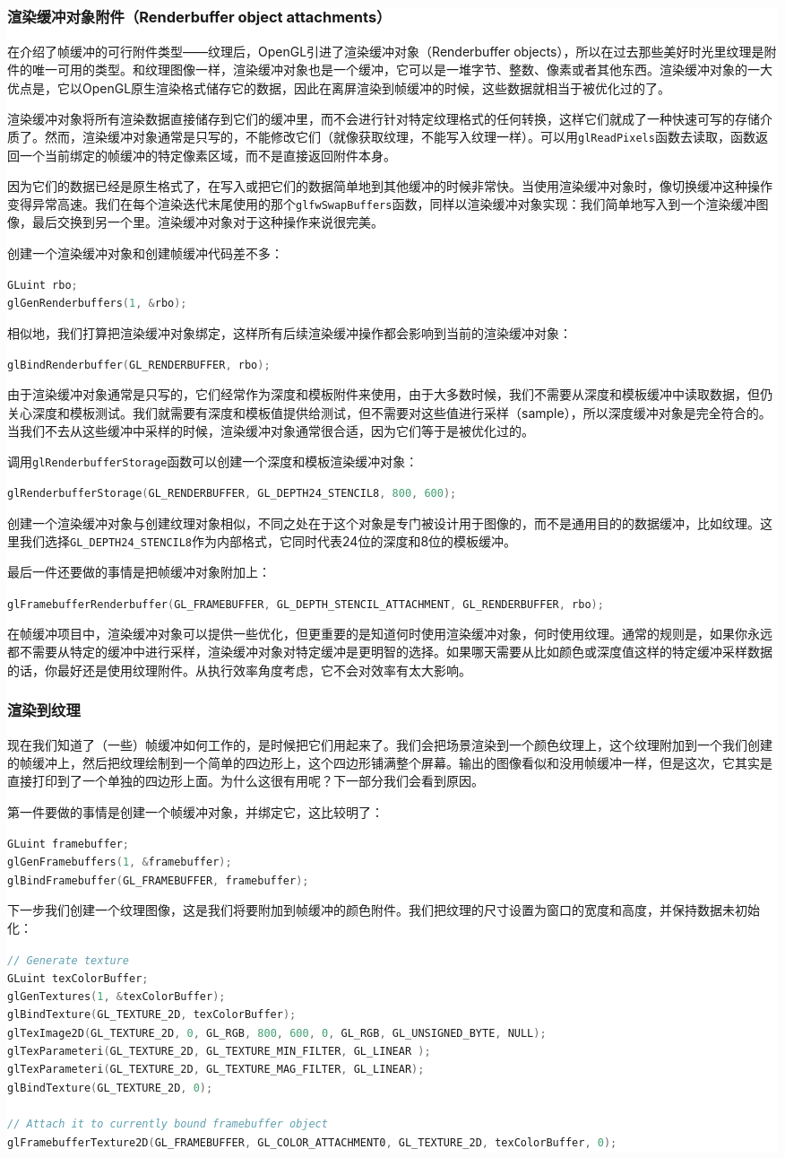 ### 渲染缓冲对象附件（Renderbuffer object attachments）

在介绍了帧缓冲的可行附件类型——纹理后，OpenGL引进了渲染缓冲对象（Renderbuffer objects），所以在过去那些美好时光里纹理是附件的唯一可用的类型。和纹理图像一样，渲染缓冲对象也是一个缓冲，它可以是一堆字节、整数、像素或者其他东西。渲染缓冲对象的一大优点是，它以OpenGL原生渲染格式储存它的数据，因此在离屏渲染到帧缓冲的时候，这些数据就相当于被优化过的了。

渲染缓冲对象将所有渲染数据直接储存到它们的缓冲里，而不会进行针对特定纹理格式的任何转换，这样它们就成了一种快速可写的存储介质了。然而，渲染缓冲对象通常是只写的，不能修改它们（就像获取纹理，不能写入纹理一样）。可以用`glReadPixels`函数去读取，函数返回一个当前绑定的帧缓冲的特定像素区域，而不是直接返回附件本身。

因为它们的数据已经是原生格式了，在写入或把它们的数据简单地到其他缓冲的时候非常快。当使用渲染缓冲对象时，像切换缓冲这种操作变得异常高速。我们在每个渲染迭代末尾使用的那个`glfwSwapBuffers`函数，同样以渲染缓冲对象实现：我们简单地写入到一个渲染缓冲图像，最后交换到另一个里。渲染缓冲对象对于这种操作来说很完美。

创建一个渲染缓冲对象和创建帧缓冲代码差不多：

```c++
GLuint rbo;
glGenRenderbuffers(1, &rbo);
```

相似地，我们打算把渲染缓冲对象绑定，这样所有后续渲染缓冲操作都会影响到当前的渲染缓冲对象：

```c++
glBindRenderbuffer(GL_RENDERBUFFER, rbo);
```

由于渲染缓冲对象通常是只写的，它们经常作为深度和模板附件来使用，由于大多数时候，我们不需要从深度和模板缓冲中读取数据，但仍关心深度和模板测试。我们就需要有深度和模板值提供给测试，但不需要对这些值进行采样（sample），所以深度缓冲对象是完全符合的。当我们不去从这些缓冲中采样的时候，渲染缓冲对象通常很合适，因为它们等于是被优化过的。

调用`glRenderbufferStorage`函数可以创建一个深度和模板渲染缓冲对象：

```c
glRenderbufferStorage(GL_RENDERBUFFER, GL_DEPTH24_STENCIL8, 800, 600);
```

创建一个渲染缓冲对象与创建纹理对象相似，不同之处在于这个对象是专门被设计用于图像的，而不是通用目的的数据缓冲，比如纹理。这里我们选择`GL_DEPTH24_STENCIL8`作为内部格式，它同时代表24位的深度和8位的模板缓冲。

最后一件还要做的事情是把帧缓冲对象附加上：

```c
glFramebufferRenderbuffer(GL_FRAMEBUFFER, GL_DEPTH_STENCIL_ATTACHMENT, GL_RENDERBUFFER, rbo);
```

在帧缓冲项目中，渲染缓冲对象可以提供一些优化，但更重要的是知道何时使用渲染缓冲对象，何时使用纹理。通常的规则是，如果你永远都不需要从特定的缓冲中进行采样，渲染缓冲对象对特定缓冲是更明智的选择。如果哪天需要从比如颜色或深度值这样的特定缓冲采样数据的话，你最好还是使用纹理附件。从执行效率角度考虑，它不会对效率有太大影响。

### 渲染到纹理

现在我们知道了（一些）帧缓冲如何工作的，是时候把它们用起来了。我们会把场景渲染到一个颜色纹理上，这个纹理附加到一个我们创建的帧缓冲上，然后把纹理绘制到一个简单的四边形上，这个四边形铺满整个屏幕。输出的图像看似和没用帧缓冲一样，但是这次，它其实是直接打印到了一个单独的四边形上面。为什么这很有用呢？下一部分我们会看到原因。

第一件要做的事情是创建一个帧缓冲对象，并绑定它，这比较明了：

```c++
GLuint framebuffer;
glGenFramebuffers(1, &framebuffer);
glBindFramebuffer(GL_FRAMEBUFFER, framebuffer);
```

下一步我们创建一个纹理图像，这是我们将要附加到帧缓冲的颜色附件。我们把纹理的尺寸设置为窗口的宽度和高度，并保持数据未初始化：

```c++
// Generate texture
GLuint texColorBuffer;
glGenTextures(1, &texColorBuffer);
glBindTexture(GL_TEXTURE_2D, texColorBuffer);
glTexImage2D(GL_TEXTURE_2D, 0, GL_RGB, 800, 600, 0, GL_RGB, GL_UNSIGNED_BYTE, NULL);
glTexParameteri(GL_TEXTURE_2D, GL_TEXTURE_MIN_FILTER, GL_LINEAR );
glTexParameteri(GL_TEXTURE_2D, GL_TEXTURE_MAG_FILTER, GL_LINEAR);
glBindTexture(GL_TEXTURE_2D, 0);

// Attach it to currently bound framebuffer object
glFramebufferTexture2D(GL_FRAMEBUFFER, GL_COLOR_ATTACHMENT0, GL_TEXTURE_2D, texColorBuffer, 0);
```
